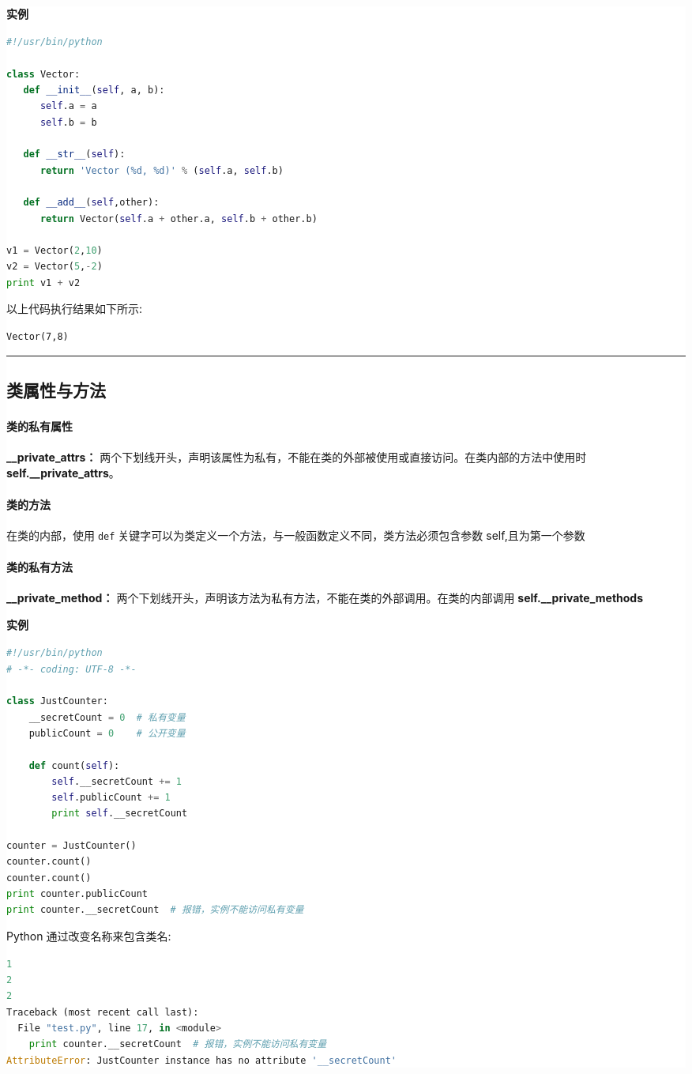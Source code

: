**实例**
```py
#!/usr/bin/python

class Vector:
   def __init__(self, a, b):
      self.a = a
      self.b = b

   def __str__(self):
      return 'Vector (%d, %d)' % (self.a, self.b)

   def __add__(self,other):
      return Vector(self.a + other.a, self.b + other.b)

v1 = Vector(2,10)
v2 = Vector(5,-2)
print v1 + v2
```
以上代码执行结果如下所示:
```
Vector(7,8)
```
---
## 类属性与方法
#### 类的私有属性
**\_\_private_attrs：** 两个下划线开头，声明该属性为私有，不能在类的外部被使用或直接访问。在类内部的方法中使用时 **self.\_\_private_attrs**。

#### 类的方法
在类的内部，使用 `def` 关键字可以为类定义一个方法，与一般函数定义不同，类方法必须包含参数 self,且为第一个参数

#### 类的私有方法
**\_\_private_method：** 两个下划线开头，声明该方法为私有方法，不能在类的外部调用。在类的内部调用 **self.__private_methods**

**实例**
```py
#!/usr/bin/python
# -*- coding: UTF-8 -*-

class JustCounter:
    __secretCount = 0  # 私有变量
    publicCount = 0    # 公开变量

    def count(self):
        self.__secretCount += 1
        self.publicCount += 1
        print self.__secretCount

counter = JustCounter()
counter.count()
counter.count()
print counter.publicCount
print counter.__secretCount  # 报错，实例不能访问私有变量
```
Python 通过改变名称来包含类名:
```py
1
2
2
Traceback (most recent call last):
  File "test.py", line 17, in <module>
    print counter.__secretCount  # 报错，实例不能访问私有变量
AttributeError: JustCounter instance has no attribute '__secretCount'
```